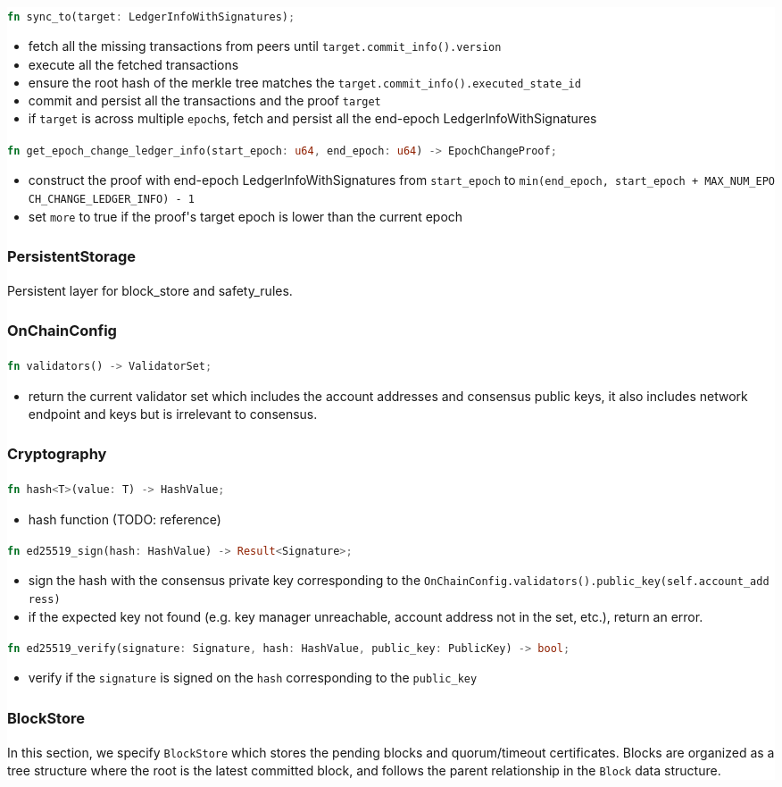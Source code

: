 ```rust
fn sync_to(target: LedgerInfoWithSignatures);
```

* fetch all the missing transactions from peers until `target.commit_info().version`
* execute all the fetched transactions
* ensure the root hash of the merkle tree matches the `target.commit_info().executed_state_id`
* commit and persist all the transactions and the proof `target`
* if `target` is across multiple `epoch`s, fetch and persist all the end-epoch LedgerInfoWithSignatures

```rust
fn get_epoch_change_ledger_info(start_epoch: u64, end_epoch: u64) -> EpochChangeProof;
```

* construct the proof with end-epoch LedgerInfoWithSignatures from `start_epoch` to `min(end_epoch, start_epoch + MAX_NUM_EPOCH_CHANGE_LEDGER_INFO) - 1`
* set `more` to true if the proof's target epoch is lower than the current epoch

### PersistentStorage

Persistent layer for block_store and safety_rules.

### OnChainConfig

```rust
fn validators() -> ValidatorSet;
```

* return the current validator set which includes the account addresses and consensus public keys, it also includes network endpoint and keys but is irrelevant to consensus.

### Cryptography

```rust
fn hash<T>(value: T) -> HashValue;
```

* hash function (TODO: reference)

```rust
fn ed25519_sign(hash: HashValue) -> Result<Signature>;
```

* sign the hash with the consensus private key corresponding to the `OnChainConfig.validators().public_key(self.account_address)`
* if the expected key not found (e.g. key manager unreachable, account address not in the set, etc.), return an error.

```rust
fn ed25519_verify(signature: Signature, hash: HashValue, public_key: PublicKey) -> bool;
```

* verify if the `signature` is signed on the `hash` corresponding to the `public_key`

### BlockStore

In this section, we specify `BlockStore` which stores the pending blocks and quorum/timeout certificates. Blocks are organized as a tree structure where the root is the latest committed block, and follows the parent relationship in the `Block` data structure.
